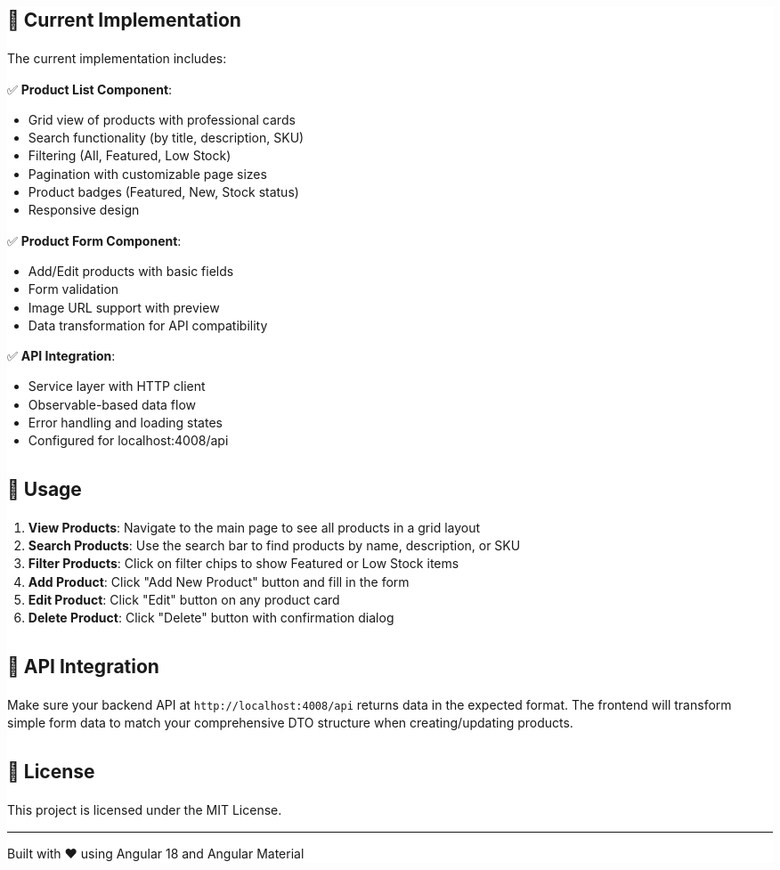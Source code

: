 ## 📱 Current Implementation

The current implementation includes:

✅ **Product List Component**:

- Grid view of products with professional cards
- Search functionality (by title, description, SKU)
- Filtering (All, Featured, Low Stock)
- Pagination with customizable page sizes
- Product badges (Featured, New, Stock status)
- Responsive design

✅ **Product Form Component**:

- Add/Edit products with basic fields
- Form validation
- Image URL support with preview
- Data transformation for API compatibility

✅ **API Integration**:

- Service layer with HTTP client
- Observable-based data flow
- Error handling and loading states
- Configured for localhost:4008/api

## 🚀 Usage

1. **View Products**: Navigate to the main page to see all products in a grid layout
2. **Search Products**: Use the search bar to find products by name, description, or SKU
3. **Filter Products**: Click on filter chips to show Featured or Low Stock items
4. **Add Product**: Click "Add New Product" button and fill in the form
5. **Edit Product**: Click "Edit" button on any product card
6. **Delete Product**: Click "Delete" button with confirmation dialog

## 🔧 API Integration

Make sure your backend API at `http://localhost:4008/api` returns data in the expected format. The frontend will transform simple form data to match your comprehensive DTO structure when creating/updating products.

## 📄 License

This project is licensed under the MIT License.

---

Built with ❤️ using Angular 18 and Angular Material
